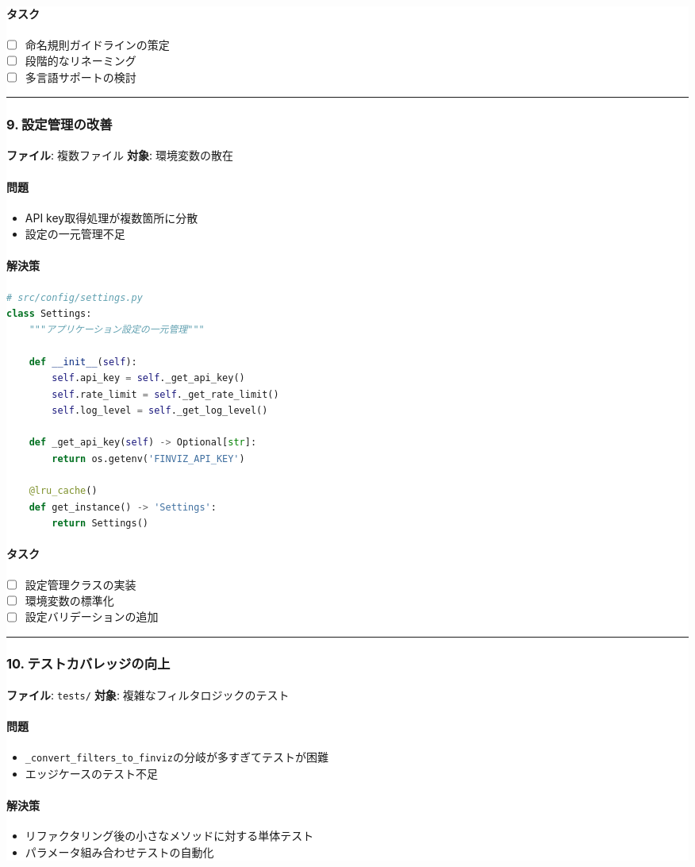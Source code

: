 #### タスク
- [ ] 命名規則ガイドラインの策定
- [ ] 段階的なリネーミング
- [ ] 多言語サポートの検討

---

### 9. **設定管理の改善**
**ファイル**: 複数ファイル
**対象**: 環境変数の散在

#### 問題
- API key取得処理が複数箇所に分散
- 設定の一元管理不足

#### 解決策
```python
# src/config/settings.py
class Settings:
    """アプリケーション設定の一元管理"""
    
    def __init__(self):
        self.api_key = self._get_api_key()
        self.rate_limit = self._get_rate_limit()
        self.log_level = self._get_log_level()
    
    def _get_api_key(self) -> Optional[str]:
        return os.getenv('FINVIZ_API_KEY')
    
    @lru_cache()
    def get_instance() -> 'Settings':
        return Settings()
```

#### タスク
- [ ] 設定管理クラスの実装
- [ ] 環境変数の標準化
- [ ] 設定バリデーションの追加

---

### 10. **テストカバレッジの向上**
**ファイル**: `tests/`
**対象**: 複雑なフィルタロジックのテスト

#### 問題
- `_convert_filters_to_finviz`の分岐が多すぎてテストが困難
- エッジケースのテスト不足

#### 解決策
- リファクタリング後の小さなメソッドに対する単体テスト
- パラメータ組み合わせテストの自動化
